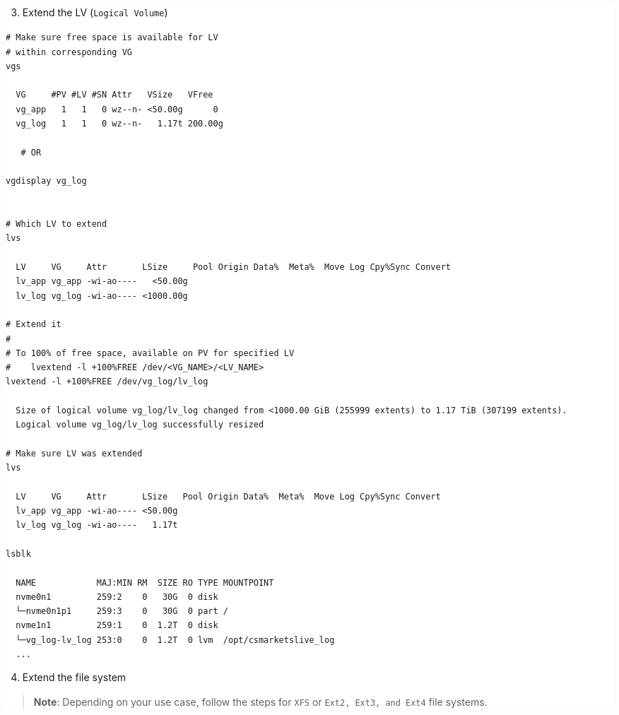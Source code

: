 3. Extend the LV (`Logical Volume`)
```
# Make sure free space is available for LV
# within corresponding VG
vgs

  VG     #PV #LV #SN Attr   VSize   VFree
  vg_app   1   1   0 wz--n- <50.00g      0
  vg_log   1   1   0 wz--n-   1.17t 200.00g

   # OR
   
vgdisplay vg_log


# Which LV to extend
lvs

  LV     VG     Attr       LSize     Pool Origin Data%  Meta%  Move Log Cpy%Sync Convert
  lv_app vg_app -wi-ao----   <50.00g
  lv_log vg_log -wi-ao---- <1000.00g

# Extend it
# 
# To 100% of free space, available on PV for specified LV
#    lvextend -l +100%FREE /dev/<VG_NAME>/<LV_NAME>
lvextend -l +100%FREE /dev/vg_log/lv_log

  Size of logical volume vg_log/lv_log changed from <1000.00 GiB (255999 extents) to 1.17 TiB (307199 extents).
  Logical volume vg_log/lv_log successfully resized

# Make sure LV was extended
lvs

  LV     VG     Attr       LSize   Pool Origin Data%  Meta%  Move Log Cpy%Sync Convert
  lv_app vg_app -wi-ao---- <50.00g
  lv_log vg_log -wi-ao----   1.17t
  
lsblk

  NAME            MAJ:MIN RM  SIZE RO TYPE MOUNTPOINT
  nvme0n1         259:2    0   30G  0 disk
  └─nvme0n1p1     259:3    0   30G  0 part /
  nvme1n1         259:1    0  1.2T  0 disk
  └─vg_log-lv_log 253:0    0  1.2T  0 lvm  /opt/csmarketslive_log
  ...
```

4. Extend the file system

> **Note**: Depending on your use case, follow the steps for `XFS` or `Ext2, Ext3, and Ext4` file systems.
